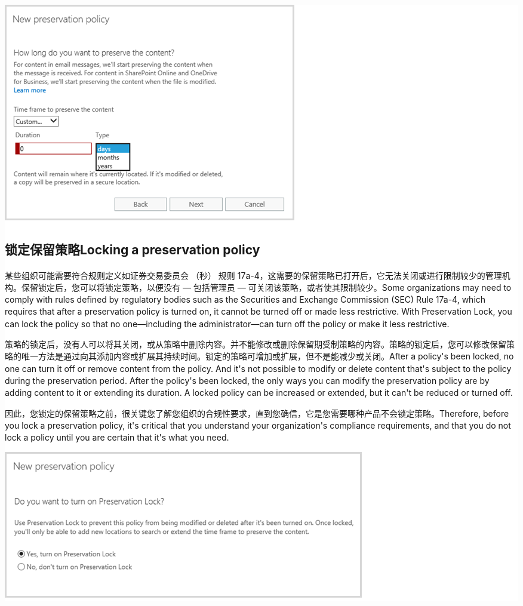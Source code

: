 ![新的保留策略的持续时间设置](media/455aac78-4c29-4dbb-93a2-b431b99002d9.png)
  
## <a name="locking-a-preservation-policy"></a><span data-ttu-id="edeef-207">锁定保留策略</span><span class="sxs-lookup"><span data-stu-id="edeef-207">Locking a preservation policy</span></span>

<span data-ttu-id="edeef-p127">某些组织可能需要符合规则定义如证券交易委员会 （秒） 规则 17a-4，这需要的保留策略已打开后，它无法关闭或进行限制较少的管理机构。保留锁定后，您可以将锁定策略，以便没有 — 包括管理员 — 可关闭该策略，或者使其限制较少。</span><span class="sxs-lookup"><span data-stu-id="edeef-p127">Some organizations may need to comply with rules defined by regulatory bodies such as the Securities and Exchange Commission (SEC) Rule 17a-4, which requires that after a preservation policy is turned on, it cannot be turned off or made less restrictive. With Preservation Lock, you can lock the policy so that no one—including the administrator—can turn off the policy or make it less restrictive.</span></span>
  
<span data-ttu-id="edeef-p128">策略的锁定后，没有人可以将其关闭，或从策略中删除内容。并不能修改或删除保留期受制策略的内容。策略的锁定后，您可以修改保留策略的唯一方法是通过向其添加内容或扩展其持续时间。锁定的策略可增加或扩展，但不是能减少或关闭。</span><span class="sxs-lookup"><span data-stu-id="edeef-p128">After a policy's been locked, no one can turn it off or remove content from the policy. And it's not possible to modify or delete content that's subject to the policy during the preservation period. After the policy's been locked, the only ways you can modify the preservation policy are by adding content to it or extending its duration. A locked policy can be increased or extended, but it can't be reduced or turned off.</span></span>
  
<span data-ttu-id="edeef-214">因此，您锁定的保留策略之前，很关键您了解您组织的合规性要求，直到您确信，它是您需要哪种产品不会锁定策略。</span><span class="sxs-lookup"><span data-stu-id="edeef-214">Therefore, before you lock a preservation policy, it's critical that you understand your organization's compliance requirements, and that you do not lock a policy until you are certain that it's what you need.</span></span>
  
![用于打开保留锁定的选项](media/cf9cc070-ddfb-469c-a47e-f88005a82fe4.png)
  